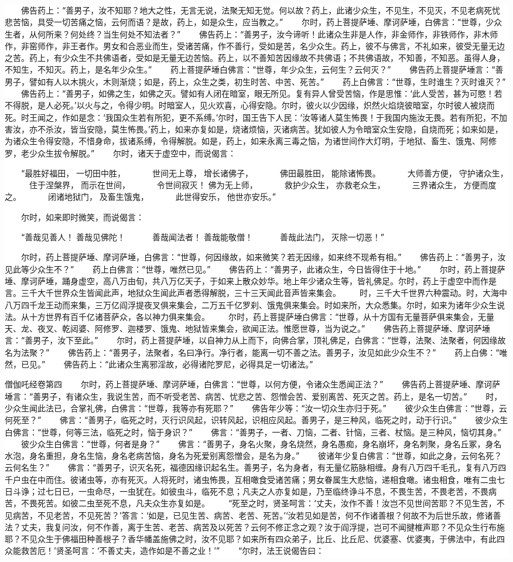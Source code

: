 　　佛告药上：“善男子，汝不知耶？地大之性，无言无说，法聚无知无觉。何以故？药上，此诸少众生，不见生，不见灭，不见老病死忧悲苦恼，具受一切苦痛之恼，云何而语？是故，药上，如是众生，应当教之。”
　　尔时，药上菩提萨埵、摩诃萨埵，白佛言：“世尊，少众生者，从何所来？何处终？当生何处不知法者？”
　　佛告药上：“善男子，汝今谛听！此诸众生非是人作，非金师作，非铁师作，非木师作，非窑师作，非王者作。男女和合恶业而生，受诸苦痛，作不善行，受如是苦，名少众生。药上，彼不与佛言，不礼如来，彼受无量无边之苦。药上，有少众生不共佛语者，受如是无量无边苦恼。药上，以不善知苦因缘故不共佛语；不共佛语故，不知善，不知恶。虽得人身，不知生，不知灭。药上，是名年少众生。”
　　药上菩提萨埵白佛言：“世尊，年少众生，云何生？云何灭？”
　　佛告药上菩提萨埵言：“善男子，譬如有人以木挑火，木则渐烧；如是，药上，众生之类，初生时苦、中苦、死苦。”
　　药上白佛言：“世尊，生时谁生？灭时谁灭？”
　　佛告药上：“善男子，如佛之生，如佛之灭。譬如有人闭在暗室，眼无所见。复有异人曾受苦恼，作是思惟：‘此人受苦，甚为可愍！若不得脱，是人必死。’以火与之，令得少明。时暗室人，见火欢喜，心得安隐。尔时，彼火以少因缘，炽然火焰烧彼暗室，尔时彼人被烧而死。时王闻之，作如是念：‘我国众生若有所犯，更不系缚。’尔时，国王告下人民：‘汝等诸人莫生怖畏！于我国内施汝无畏。若有所犯，不加害汝，亦不杀汝，皆当安隐，莫生怖畏。’药上，如来亦复如是，烧诸烦恼，灭诸病苦。犹如彼人为令暗室众生安隐，自烧而死；如来如是，为诸众生令得安隐，不惜身命，拔诸系缚，令得解脱。如是，药上，如来永离三毒之恼，为诸世间作大灯明，于地狱、畜生、饿鬼、阿修罗，老少众生拔令解脱。”
　　尔时，诸天于虚空中，而说偈言：

　　“最胜好福田， 一切田中胜，
　　　世间无上尊， 增长诸佛子，
　　　佛田最胜田， 能除诸怖畏。
　　　大师善方便， 守护诸众生，
　　　住于涅槃界， 而示在世间，
　　　令世间寂灭！ 佛为无上师，
　　　救护少众生， 亦救老众生，
　　　三界诸众生， 方便而度之。
　　　闭诸地狱门， 及畜生饿鬼，
　　　此世得安乐， 他世亦安乐。”

　　尔时，如来即时微笑，而说偈言：

　　“善哉见善人！ 善哉见佛陀！
　　　善哉闻法者！ 善哉能敬僧！
　　　善哉此法门， 灭除一切恶！”

　　尔时，药上菩提萨埵、摩诃萨埵，白佛言：“世尊，何因缘故，如来微笑？若无因缘，如来终不现希有相。”
　　佛告药上：“善男子，汝见此等少众生不？”
　　药上白佛言：“世尊，唯然已见。”
　　佛告药上：“善男子，此诸众生，今日皆得住于十地。”
　　尔时，药上菩提萨埵、摩诃萨埵，踊身虚空，高八万由旬，共八万亿天子，于如来上散众妙华。地上年少诸众生等，皆礼佛足。尔时，药上于虚空中而作是言。三千大千世界众生皆闻此声，地狱众生闻此声者悉得解脱，三十三天闻此音声皆来集会。
　　时，三千大千世界六种震动。时，大海中八万四千龙王动而来集，三万亿阎浮提夜叉俱来集会，二万五千亿罗刹、饿鬼俱来集会。时如来所，大众悉集。尔时，如来为诸年少众生说法。从十方世界有百千亿诸菩萨众，各以神力俱来集会。
　　尔时，药上菩提萨埵白佛言：“世尊，从十方国有无量菩萨俱来集会，无量天、龙、夜叉、乾闼婆、阿修罗、迦楼罗、饿鬼、地狱皆来集会，欲闻正法。惟愿世尊，当为说之。”
　　佛告药上菩提萨埵、摩诃萨埵言：“善男子，汝下至此。”
　　尔时，药上菩提萨埵，以自神力从上而下，向佛合掌，顶礼佛足，白佛言：“世尊，法聚、法聚者，何因缘故名为法聚？”
　　佛告药上：“善男子，法聚者，名曰净行。净行者，能离一切不善之法。善男子，汝见如此少众生不？”
　　药上白佛：“唯然，已见。”
　　佛告药上：“此诸众生离邪淫故，必得诸陀罗尼，必得具足一切诸法。”　

僧伽吒经卷第四
　　尔时，药上菩提萨埵、摩诃萨埵，白佛言：“世尊，以何方便，令诸众生悉闻正法？”
　　佛告药上菩提萨埵、摩诃萨埵言：“善男子，有诸众生，我说生苦，而不听受老苦、病苦、忧悲之苦、怨憎会苦、爱别离苦、死灭之苦。药上，是名一切苦。”
　　时，少众生闻此法已，合掌礼佛，白佛言：“世尊，我等亦有死耶？”
　　佛告年少等：“汝一切众生亦归于死。”
　　彼少众生白佛言：“世尊，云何死至？”
　　佛言：“善男子，临死之时，灭行识风起，识转风起，识相应风起。善男子，是三种风，临死之时，动于行识。”
　　彼少众生白佛言：“世尊，何等三法，临死之时，恼于身识？”
　　佛言：“善男子，一者、刀恼，二者、针恼，三者、杖恼。是三种风，恼切其身。”
　　彼少众生白佛言：“世尊，何者是身？”
　　佛言：“善男子，身名火聚，身名烧然，身名愚痴，身名崩坏，身名刺聚，身名丘冢，身名水泡，身名重担，身名生恼，身名老病苦恼，身名为死爱别离怨憎会，是名为身。”
　　彼诸年少复白佛言：“世尊，如此之身，云何名死？云何名生？”
　　佛言：“善男子，识灭名死，福德因缘识起名生。善男子，名为身者，有无量亿筋脉相缠。身有八万四千毛孔，复有八万四千户虫在中而住。彼诸虫等，亦有死灭。人将死时，诸虫怖畏，互相噉食受诸苦痛；男女眷属生大悲恼，递相食噉。诸虫相食，唯有二虫七日斗诤；过七日已，一虫命尽，一虫犹在。如彼虫斗，临死不息；凡夫之人亦复如是，乃至临终诤斗不息，不畏生苦，不畏老苦，不畏病苦，不畏死苦。如彼二虫至死不息，凡夫众生亦复如是。
　　“死至之时，贤圣呵言：‘丈夫，汝作不善！汝岂不见世间苦耶？不见生苦，不见病苦，不见老苦，不见死苦？’答言：‘如是，已见生苦、病苦、老苦、死苦。’‘汝若见如是苦，何不作诸善根？何故不为后世乐故，修诸善法？丈夫，我复问汝，何不作善，离于生苦、老苦、病苦及以死苦？云何不修正念之观？汝于阎浮提，岂可不闻揵椎声耶？不见众生行布施耶？不见众生于佛福田种善根子？香华幡盖施佛之时，汝不见耶？如来所有四众弟子，比丘、比丘尼、优婆塞、优婆夷，于佛法中，有此四众能救苦厄！’贤圣呵言：‘不善丈夫，造作如是不善之业！’”
　　“尔时，法王说偈告曰：
